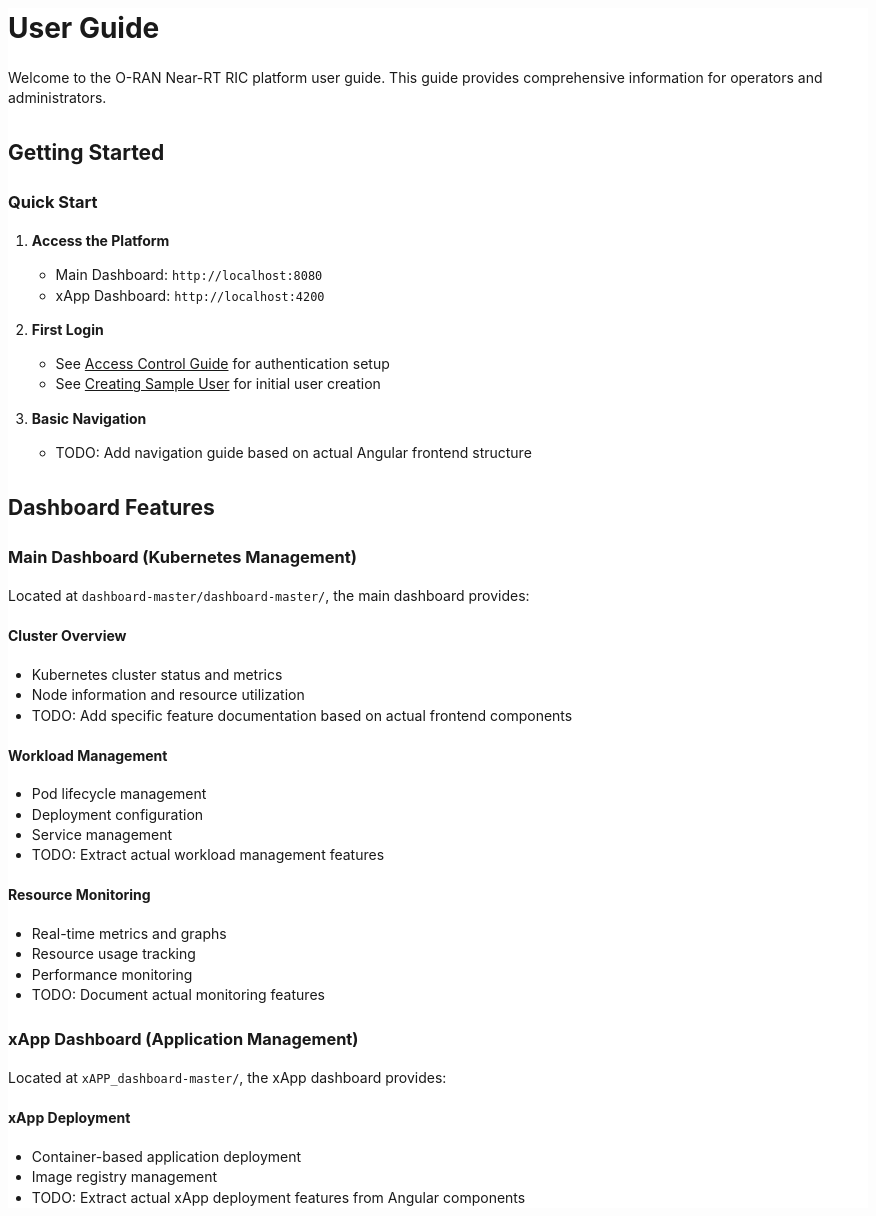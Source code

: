 # User Guide

Welcome to the O-RAN Near-RT RIC platform user guide. This guide provides comprehensive information for operators and administrators.

## Getting Started

### Quick Start

1. **Access the Platform**
   - Main Dashboard: `http://localhost:8080`
   - xApp Dashboard: `http://localhost:4200`

2. **First Login**
   - See [Access Control Guide](access-control/README.md) for authentication setup
   - See [Creating Sample User](access-control/creating-sample-user.md) for initial user creation

3. **Basic Navigation**
   - TODO: Add navigation guide based on actual Angular frontend structure

## Dashboard Features

### Main Dashboard (Kubernetes Management)

Located at `dashboard-master/dashboard-master/`, the main dashboard provides:

#### Cluster Overview
- Kubernetes cluster status and metrics
- Node information and resource utilization
- TODO: Add specific feature documentation based on actual frontend components

#### Workload Management  
- Pod lifecycle management
- Deployment configuration
- Service management
- TODO: Extract actual workload management features

#### Resource Monitoring
- Real-time metrics and graphs
- Resource usage tracking
- Performance monitoring
- TODO: Document actual monitoring features

### xApp Dashboard (Application Management)

Located at `xAPP_dashboard-master/`, the xApp dashboard provides:

#### xApp Deployment
- Container-based application deployment
- Image registry management
- TODO: Extract actual xApp deployment features from Angular components
